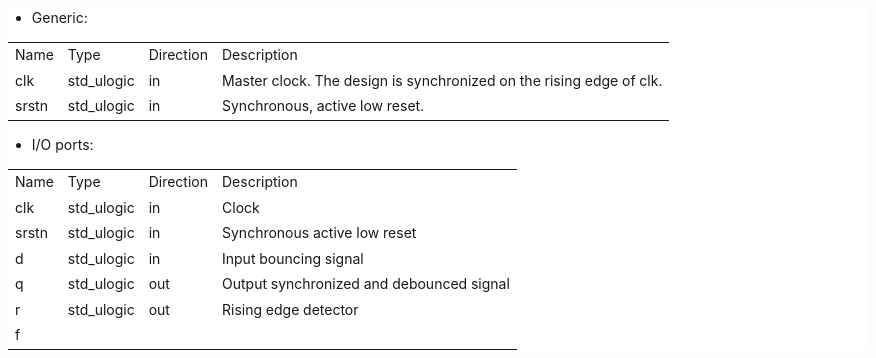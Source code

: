 * Generic:

<table>
  <tr>
    <td>Name</td>
    <td>Type</td>
    <td>Direction</td>
    <td>Description</td>
  </tr>
  <tr>
    <td>clk</td>
    <td>std_ulogic</td>
    <td>in</td>
    <td>Master clock. The design is synchronized on the rising edge of clk.</td>
  </tr>
  <tr>
    <td>srstn</td>
    <td>std_ulogic</td>
    <td>in</td>
    <td>Synchronous, active low reset.</td>
  </tr>
</table>


* I/O ports:

<table>
  <tr>
    <td>Name</td>
    <td>Type</td>
    <td>Direction</td>
    <td>Description</td>
  </tr>
  <tr>
    <td>clk</td>
    <td>std_ulogic</td>
    <td>in</td>
    <td>Clock</td>
  </tr>
  <tr>
    <td> srstn</td>
    <td>std_ulogic</td>
    <td>in</td>
    <td>Synchronous active low reset</td>
  </tr>
  <tr>
    <td>d</td>
    <td>std_ulogic</td>
    <td>in</td>
    <td>Input bouncing signal</td>
  </tr>
  <tr>
    <td>q</td>
    <td>std_ulogic</td>
    <td>out</td>
    <td>Output synchronized and debounced signal</td>
  </tr>
  <tr>
    <td>r</td>
    <td>std_ulogic</td>
    <td>out</td>
    <td>Rising edge detector</td>
  </tr>
  <tr>
    <td>f</td>